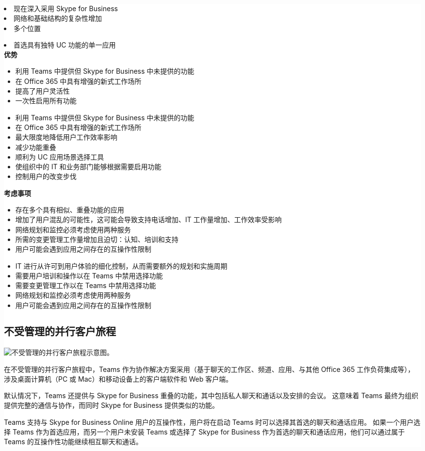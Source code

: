 <li>现在深入采用 Skype for Business</li>
<li>网络和基础结构的复杂性增加</li>
<li>多个位置</p>
<li>首选具有独特 UC 功能的单一应用</li></ul></td>
</tr>
<tr class="even">
<td align="left"><strong>优势</strong></td>
<td align="left"><ul>
<li>利用 Teams 中提供但 Skype for Business 中未提供的功能</li>
<li>在 Office 365 中具有增强的新式工作场所</li>
<li>提高了用户灵活性</li>
<li>一次性启用所有功能</li>
</ul></td>
<td align="left"><ul><li>利用 Teams 中提供但 Skype for Business 中未提供的功能</li>
<li>在 Office 365 中具有增强的新式工作场所</li>
<li>最大限度地降低用户工作效率影响</li>
<li>减少功能重叠</li>
<li>顺利为 UC 应用场景选择工具</li>
<li>使组织中的 IT 和业务部门能够根据需要启用功能</li>
<li>控制用户的改变步伐</li></ul></td>
</tr>
<tr class="odd">
<td align="left"><strong>考虑事项</strong></td>
<td align="left"><ul>
<li>存在多个具有相似、重叠功能的应用</li>
<li>增加了用户混乱的可能性，这可能会导致支持电话增加、IT 工作量增加、工作效率受影响</li>
<li>网络规划和监控必须考虑使用两种服务</li>
<li>所需的变更管理工作量增加且迫切：认知、培训和支持</li>
<li>用户可能会遇到应用之间存在的互操作性限制</li>
</ul></td>
<td align="left"><ul><li>IT 进行从许可到用户体验的细化控制，从而需要额外的规划和实施周期</li>
<li>需要用户培训和操作以在 Teams 中禁用选择功能</li>
<li>需要变更管理工作以在 Teams 中禁用选择功能</li>
<li>网络规划和监控必须考虑使用两种服务</li>
<li>用户可能会遇到应用之间存在的互操作性限制</li></ul></td>
</tr>
</tbody>
</table>


<a name="unmanaged-side-by-side-customer-journey"></a>不受管理的并行客户旅程
---------------------------------------


![不受管理的并行客户旅程示意图。](media/guidance_SkypeforBusiness_image4.png)

在不受管理的并行客户旅程中，Teams 作为协作解决方案采用（基于聊天的工作区、频道、应用、与其他 Office 365 工作负荷集成等），涉及桌面计算机（PC 或 Mac）和移动设备上的客户端软件和 Web 客户端。


默认情况下，Teams 还提供与 Skype for Business 重叠的功能，其中包括私人聊天和通话以及安排的会议。 这意味着 Teams 最终为组织提供完整的通信与协作，而同时 Skype for Business 提供类似的功能。

Teams 支持与 Skype for Business Online 用户的互操作性，用户将在启动 Teams 时可以选择其首选的聊天和通话应用。 如果一个用户选择 Teams 作为首选应用，而另一个用户未安装 Teams 或选择了 Skype for Business 作为首选的聊天和通话应用，他们可以通过属于 Teams 的互操作性功能继续相互聊天和通话。
